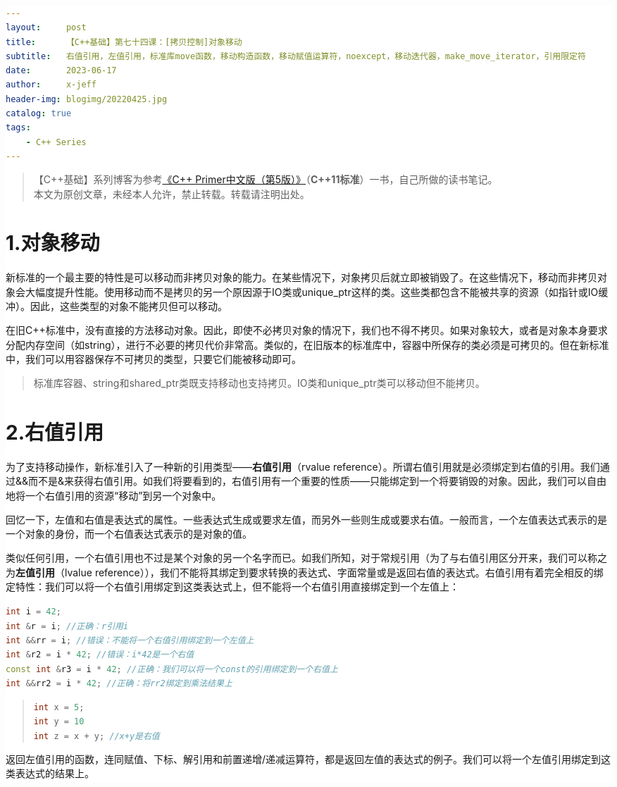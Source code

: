 ```yaml
---
layout:     post
title:      【C++基础】第七十四课：[拷贝控制]对象移动
subtitle:   右值引用，左值引用，标准库move函数，移动构造函数，移动赋值运算符，noexcept，移动迭代器，make_move_iterator，引用限定符
date:       2023-06-17
author:     x-jeff
header-img: blogimg/20220425.jpg
catalog: true
tags:
    - C++ Series
---
```

>【C++基础】系列博客为参考[《C++ Primer中文版（第5版）》](https://www.phei.com.cn/module/goods/wssd_content.jsp?bookid=37655)（**C++11标准**）一书，自己所做的读书笔记。  
>本文为原创文章，未经本人允许，禁止转载。转载请注明出处。

# 1.对象移动

新标准的一个最主要的特性是可以移动而非拷贝对象的能力。在某些情况下，对象拷贝后就立即被销毁了。在这些情况下，移动而非拷贝对象会大幅度提升性能。使用移动而不是拷贝的另一个原因源于IO类或unique\_ptr这样的类。这些类都包含不能被共享的资源（如指针或IO缓冲）。因此，这些类型的对象不能拷贝但可以移动。

在旧C++标准中，没有直接的方法移动对象。因此，即使不必拷贝对象的情况下，我们也不得不拷贝。如果对象较大，或者是对象本身要求分配内存空间（如string），进行不必要的拷贝代价非常高。类似的，在旧版本的标准库中，容器中所保存的类必须是可拷贝的。但在新标准中，我们可以用容器保存不可拷贝的类型，只要它们能被移动即可。

>标准库容器、string和shared\_ptr类既支持移动也支持拷贝。IO类和unique\_ptr类可以移动但不能拷贝。

# 2.右值引用

为了支持移动操作，新标准引入了一种新的引用类型——**右值引用**（rvalue reference）。所谓右值引用就是必须绑定到右值的引用。我们通过&&而不是&来获得右值引用。如我们将要看到的，右值引用有一个重要的性质——只能绑定到一个将要销毁的对象。因此，我们可以自由地将一个右值引用的资源“移动”到另一个对象中。

回忆一下，左值和右值是表达式的属性。一些表达式生成或要求左值，而另外一些则生成或要求右值。一般而言，一个左值表达式表示的是一个对象的身份，而一个右值表达式表示的是对象的值。

类似任何引用，一个右值引用也不过是某个对象的另一个名字而已。如我们所知，对于常规引用（为了与右值引用区分开来，我们可以称之为**左值引用**（lvalue reference）），我们不能将其绑定到要求转换的表达式、字面常量或是返回右值的表达式。右值引用有着完全相反的绑定特性：我们可以将一个右值引用绑定到这类表达式上，但不能将一个右值引用直接绑定到一个左值上：

```c++
int i = 42;
int &r = i; //正确：r引用i
int &&rr = i; //错误：不能将一个右值引用绑定到一个左值上
int &r2 = i * 42; //错误：i*42是一个右值
const int &r3 = i * 42; //正确：我们可以将一个const的引用绑定到一个右值上
int &&rr2 = i * 42; //正确：将rr2绑定到乘法结果上
```

>```c++
>int x = 5;
>int y = 10
>int z = x + y; //x+y是右值
>```

返回左值引用的函数，连同赋值、下标、解引用和前置递增/递减运算符，都是返回左值的表达式的例子。我们可以将一个左值引用绑定到这类表达式的结果上。
